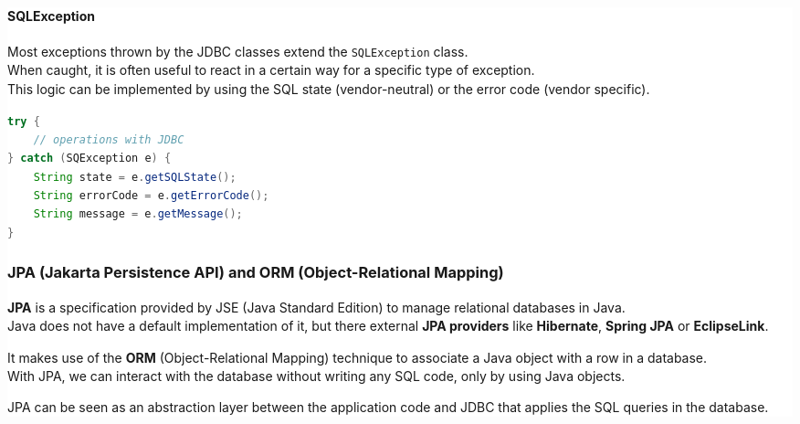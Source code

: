 #### SQLException

Most exceptions thrown by the JDBC classes extend the `SQLException` class.  
When caught, it is often useful to react in a certain way for a specific type of exception.  
This logic can be implemented by using the SQL state (vendor-neutral) or the error code (vendor specific).  

```java
try {
    // operations with JDBC
} catch (SQException e) {
    String state = e.getSQLState();
    String errorCode = e.getErrorCode();
    String message = e.getMessage();
}
```

### JPA (Jakarta Persistence API) and ORM (Object-Relational Mapping)

**JPA** is a specification provided by JSE (Java Standard Edition) to manage relational databases in Java.  
Java does not have a default implementation of it, but there external **JPA providers** like **Hibernate**, **Spring JPA** or **EclipseLink**.  

It makes use of the **ORM** (Object-Relational Mapping) technique to associate a Java object with a row in a database.  
With JPA, we can interact with the database without writing any SQL code, only by using Java objects.

JPA can be seen as an abstraction layer between the application code and JDBC that applies the SQL queries in the database.  
